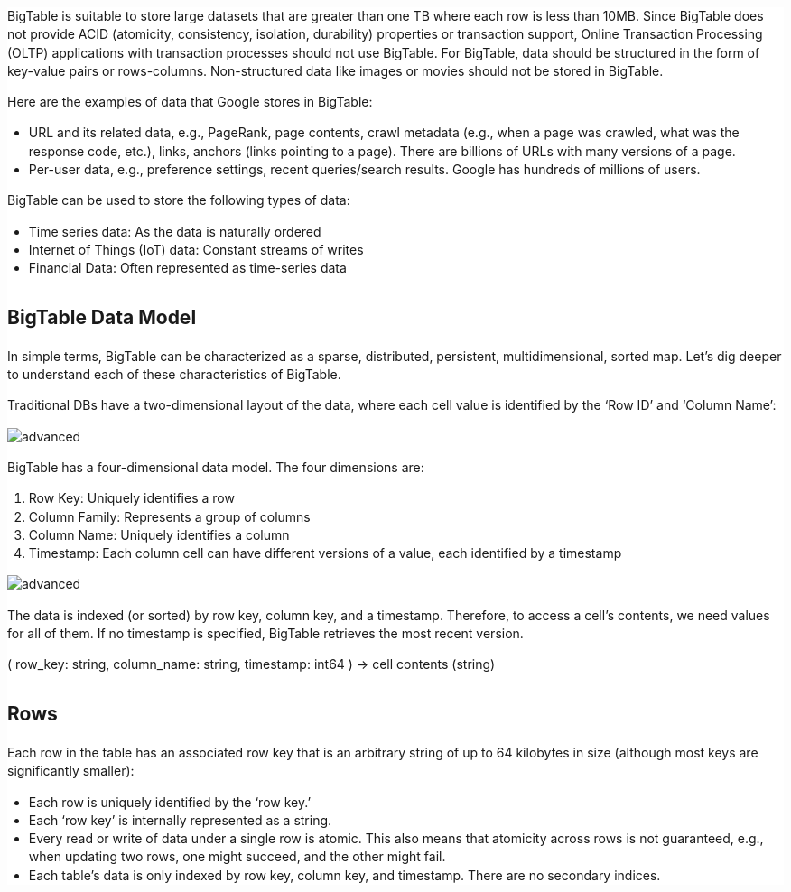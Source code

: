 BigTable is suitable to store large datasets that are greater than one TB where each row is less than 10MB. Since BigTable does not provide ACID (atomicity, consistency, isolation, durability) properties or transaction support, Online Transaction Processing (OLTP) applications with transaction processes should not use BigTable. For BigTable, data should be structured in the form of key-value pairs or rows-columns. Non-structured data like images or movies should not be stored in BigTable.

Here are the examples of data that Google stores in BigTable:
* URL and its related data, e.g., PageRank, page contents, crawl metadata (e.g., when a page was crawled, what was the response code, etc.), links, anchors (links pointing to a page). There are billions of URLs with many versions of a page.
* Per-user data, e.g., preference settings, recent queries/search results. Google has hundreds of millions of users.

BigTable can be used to store the following types of data:
* Time series data: As the data is naturally ordered
* Internet of Things (IoT) data: Constant streams of writes
* Financial Data: Often represented as time-series data

## BigTable Data Model

In simple terms, BigTable can be characterized as a sparse, distributed, persistent, multidimensional, sorted map. Let’s dig deeper to understand each of these characteristics of BigTable.

Traditional DBs have a two-dimensional layout of the data, where each cell value is identified by the ‘Row ID’ and ‘Column Name’:

![advanced](https://raw.githubusercontent.com/TestJavaDev/java-resources/master/resources/big/big19.png)

BigTable has a four-dimensional data model. The four dimensions are:
1. Row Key: Uniquely identifies a row
2. Column Family: Represents a group of columns
3. Column Name: Uniquely identifies a column
4. Timestamp: Each column cell can have different versions of a value, each identified by a timestamp

![advanced](https://raw.githubusercontent.com/TestJavaDev/java-resources/master/resources/big/big20.png)

The data is indexed (or sorted) by row key, column key, and a timestamp. Therefore, to access a cell’s contents, we need values for all of them. If no timestamp is specified, BigTable retrieves the most recent version.

( row_key: string, column_name: string, timestamp: int64 ) → cell contents (string)

## Rows

Each row in the table has an associated row key that is an arbitrary string of up to 64 kilobytes in size (although most keys are significantly smaller):
* Each row is uniquely identified by the ‘row key.’
* Each ‘row key’ is internally represented as a string.
* Every read or write of data under a single row is atomic. This also means that atomicity across rows is not guaranteed, e.g., when updating two rows, one might succeed, and the other might fail.
* Each table’s data is only indexed by row key, column key, and timestamp. There are no secondary indices.
